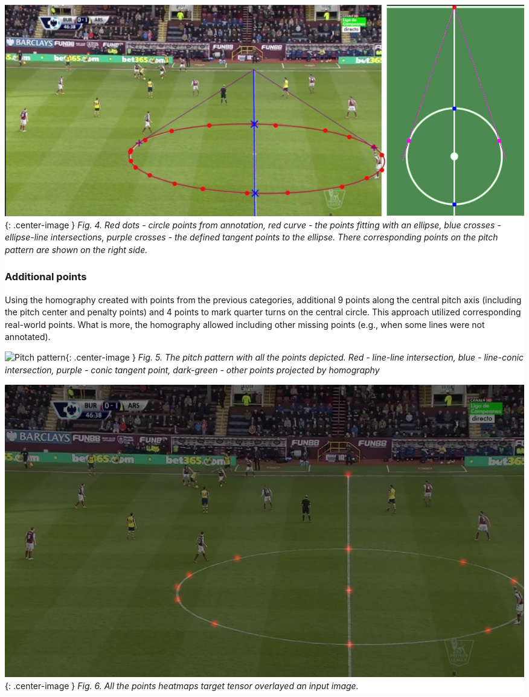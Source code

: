 ![Tangent points](/assets/post18/tangent.jpg){: .center-image }
_Fig. 4. Red dots - circle points from annotation, red curve - the points fitting with an ellipse, blue crosses - ellipse-line intersections, purple crosses - the defined tangent points to the ellipse. There corresponding points on the pitch pattern are shown on the right side._

### Additional points

Using the homography created with points from the previous categories, additional 9 points along the central pitch axis
(including the pitch center and penalty points) and 4 points to mark quarter turns on the central circle. This approach
utilized corresponding real-world points. What is more, the homography allowed including other missing points (e.g., when
some lines were not annotated).

![Pitch pattern](/assets/post18/pitch_pattern.png){: .center-image }
_Fig. 5. The pitch pattern with all the points depicted. Red - line-line intersection, blue - line-conic intersection, purple - conic tangent point, dark-green - other points projected by homography_

![Ground truth](/assets/post18/gt.jpg){: .center-image }
_Fig. 6. All the points heatmaps target tensor overlayed an input image._
